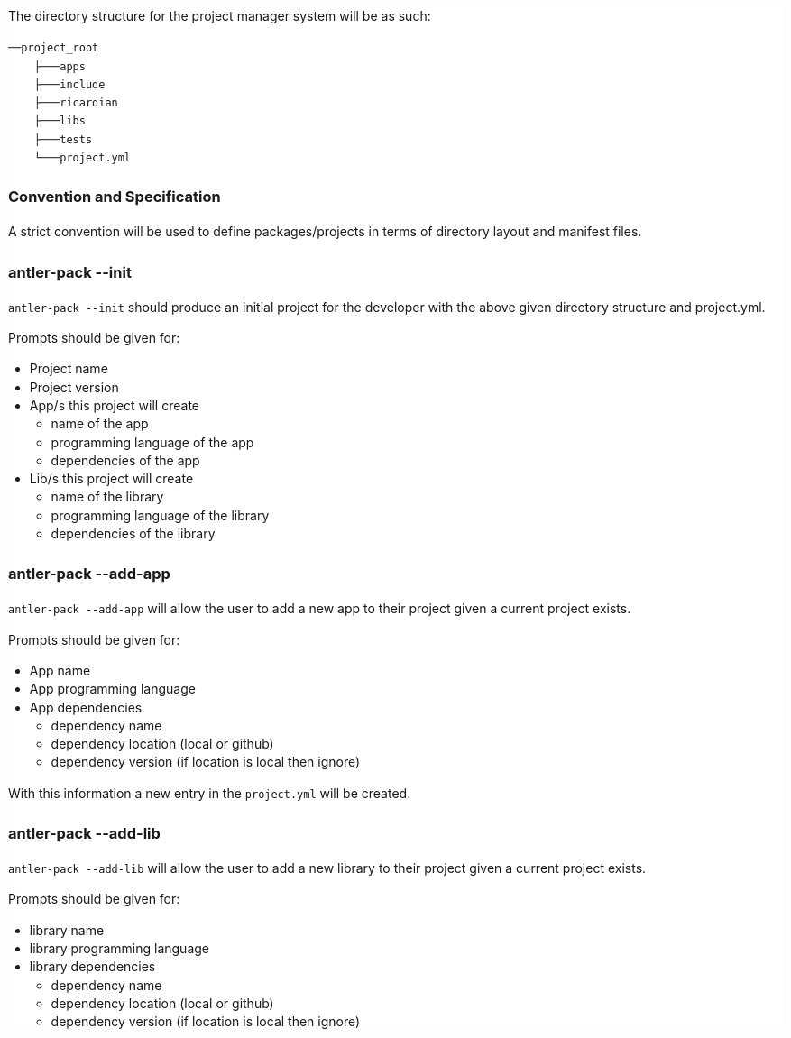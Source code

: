 The directory structure for the project manager system will be as such:
```
──project_root
    ├───apps
    ├───include
    ├───ricardian
    ├───libs
    ├───tests
    └───project.yml
```
### Convention and Specification
A strict convention will be used to define packages/projects in terms of directory layout and manifest files.

### antler-pack --init
`antler-pack --init` should produce an initial project for the developer with the above given directory structure and project.yml.

Prompts should be given for:
- Project name
- Project version
- App/s this project will create
   - name of the app
   - programming language of the app
   - dependencies of the app
- Lib/s this project will create
   - name of the library
   - programming language of the library
   - dependencies of the library

### antler-pack --add-app
`antler-pack --add-app` will allow the user to add a new app to their project given a current project exists.

Prompts should be given for:
- App name
- App programming language
- App dependencies
   - dependency name
   - dependency location (local or github)
   - dependency version (if location is local then ignore)

With this information a new entry in the `project.yml` will be created.

### antler-pack --add-lib
`antler-pack --add-lib` will allow the user to add a new library to their project given a current project exists.

Prompts should be given for:
- library name
- library programming language
- library dependencies
   - dependency name
   - dependency location (local or github)
   - dependency version (if location is local then ignore)
